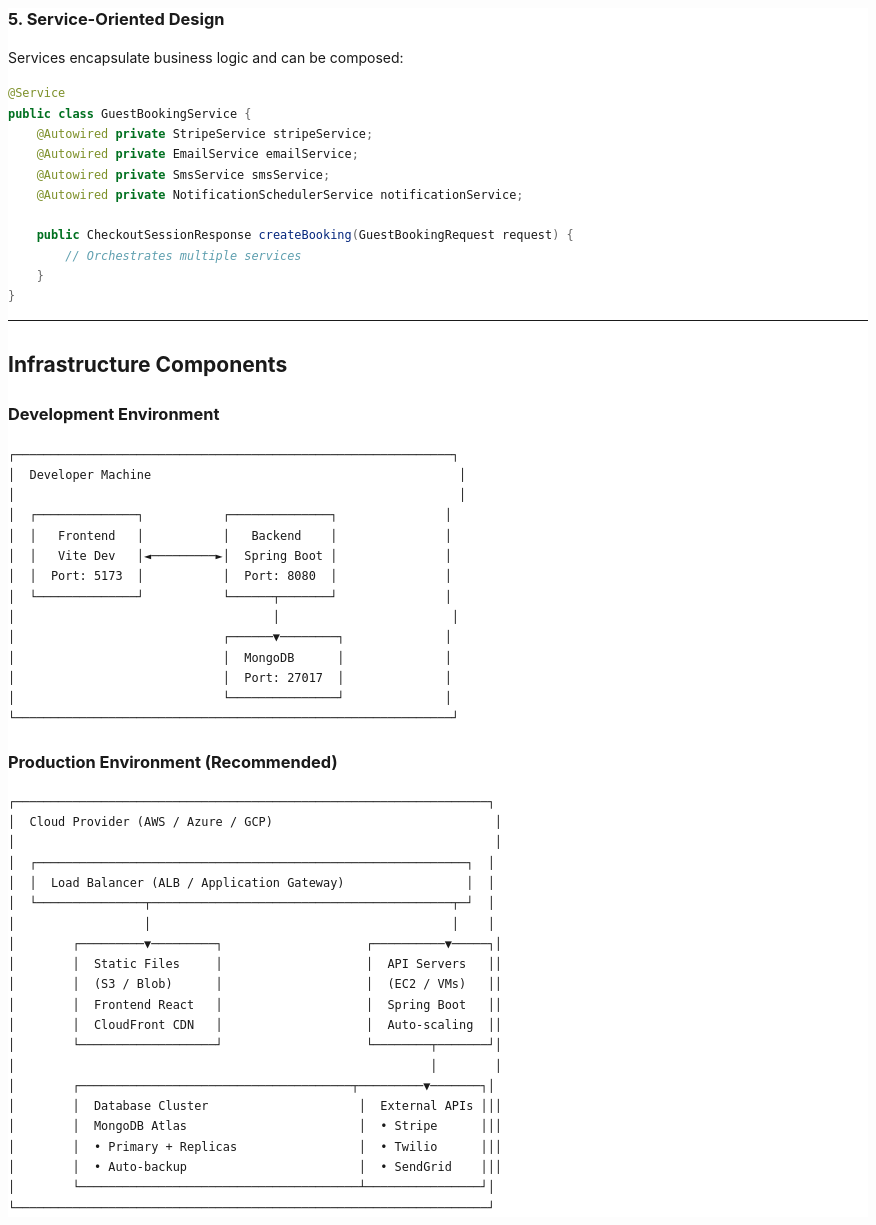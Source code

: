 ### 5. Service-Oriented Design

Services encapsulate business logic and can be composed:
```java
@Service
public class GuestBookingService {
    @Autowired private StripeService stripeService;
    @Autowired private EmailService emailService;
    @Autowired private SmsService smsService;
    @Autowired private NotificationSchedulerService notificationService;

    public CheckoutSessionResponse createBooking(GuestBookingRequest request) {
        // Orchestrates multiple services
    }
}
```

---

## Infrastructure Components

### Development Environment

```
┌─────────────────────────────────────────────────────────────┐
│  Developer Machine                                           │
│                                                              │
│  ┌──────────────┐           ┌──────────────┐               │
│  │   Frontend   │           │   Backend    │               │
│  │   Vite Dev   │◄─────────►│  Spring Boot │               │
│  │  Port: 5173  │           │  Port: 8080  │               │
│  └──────────────┘           └──────┬───────┘               │
│                                    │                        │
│                             ┌──────▼────────┐              │
│                             │  MongoDB      │              │
│                             │  Port: 27017  │              │
│                             └───────────────┘              │
└─────────────────────────────────────────────────────────────┘
```

### Production Environment (Recommended)

```
┌──────────────────────────────────────────────────────────────────┐
│  Cloud Provider (AWS / Azure / GCP)                               │
│                                                                   │
│  ┌────────────────────────────────────────────────────────────┐  │
│  │  Load Balancer (ALB / Application Gateway)                 │  │
│  └───────────────┬──────────────────────────────────────────┬─┘  │
│                  │                                          │    │
│        ┌─────────▼─────────┐                    ┌──────────▼─────┐│
│        │  Static Files     │                    │  API Servers   ││
│        │  (S3 / Blob)      │                    │  (EC2 / VMs)   ││
│        │  Frontend React   │                    │  Spring Boot   ││
│        │  CloudFront CDN   │                    │  Auto-scaling  ││
│        └───────────────────┘                    └────────┬───────┘│
│                                                          │        │
│        ┌──────────────────────────────────────┬─────────▼───────┐│
│        │  Database Cluster                     │  External APIs │││
│        │  MongoDB Atlas                        │  • Stripe      │││
│        │  • Primary + Replicas                 │  • Twilio      │││
│        │  • Auto-backup                        │  • SendGrid    │││
│        └───────────────────────────────────────┴────────────────┘│
└──────────────────────────────────────────────────────────────────┘
```